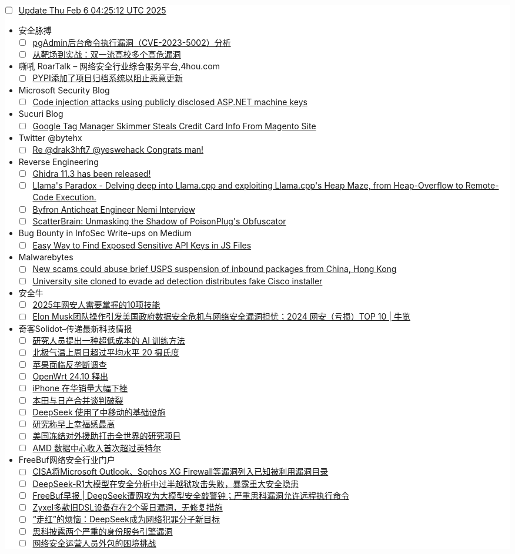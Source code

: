   - [ ] [Update Thu Feb  6 04:25:12 UTC 2025](https://github.com/trickest/cve/commit/e2faa574b2286f1f153c3e429c62be0dbaa88dc8)
- 安全脉搏
  - [ ] [pgAdmin后台命令执行漏洞（CVE-2023-5002）分析](https://www.secpulse.com/archives/205142.html)
  - [ ] [从靶场到实战：双一流高校多个高危漏洞](https://www.secpulse.com/archives/205871.html)
- 嘶吼 RoarTalk – 网络安全行业综合服务平台,4hou.com
  - [ ] [PYPI添加了项目归档系统以阻止恶意更新](https://www.4hou.com/posts/LGGv)
- Microsoft Security Blog
  - [ ] [Code injection attacks using publicly disclosed ASP.NET machine keys](https://www.microsoft.com/en-us/security/blog/2025/02/06/code-injection-attacks-using-publicly-disclosed-asp-net-machine-keys/)
- Sucuri Blog
  - [ ] [Google Tag Manager Skimmer Steals Credit Card Info From Magento Site](https://blog.sucuri.net/2025/02/google-tag-manager-skimmer-steals-credit-card-info-from-magento-site.html)
- Twitter @bytehx
  - [ ] [Re @drak3hft7 @yeswehack Congrats man!](https://x.com/bytehx343/status/1887520441218322455)
- Reverse Engineering
  - [ ] [Ghidra 11.3 has been released!](https://www.reddit.com/r/ReverseEngineering/comments/1ij0j59/ghidra_113_has_been_released/)
  - [ ] [Llama's Paradox - Delving deep into Llama.cpp and exploiting Llama.cpp's Heap Maze, from Heap-Overflow to Remote-Code Execution.](https://www.reddit.com/r/ReverseEngineering/comments/1ijetp6/llamas_paradox_delving_deep_into_llamacpp_and/)
  - [ ] [Byfron Anticheat Engineer Nemi Interview](https://www.reddit.com/r/ReverseEngineering/comments/1ijf6hr/byfron_anticheat_engineer_nemi_interview/)
  - [ ] [ScatterBrain: Unmasking the Shadow of PoisonPlug's Obfuscator](https://www.reddit.com/r/ReverseEngineering/comments/1iiz1ps/scatterbrain_unmasking_the_shadow_of_poisonplugs/)
- Bug Bounty in InfoSec Write-ups on Medium
  - [ ] [Easy Way to Find Exposed Sensitive API Keys in JS Files](https://infosecwriteups.com/easy-way-to-find-exposed-sensitive-api-keys-in-js-files-d9f9fccb18bb?source=rss----7b722bfd1b8d--bug_bounty)
- Malwarebytes
  - [ ] [New scams could abuse brief USPS suspension of inbound packages from China, Hong Kong](https://www.malwarebytes.com/blog/news/2025/02/new-scams-could-abuse-brief-usps-suspension-of-inbound-packages-from-china-hong-kong)
  - [ ] [University site cloned to evade ad detection distributes fake Cisco installer](https://www.malwarebytes.com/blog/cybercrime/2025/02/university-site-cloned-to-evade-ad-detection-distributes-fake-cisco-installer)
- 安全牛
  - [ ] [2025年网安人需要掌握的10项技能](https://mp.weixin.qq.com/s?__biz=MjM5Njc3NjM4MA==&mid=2651135004&idx=1&sn=ba8ea95e8b9bc3c7994103bfdd95e825&chksm=bd15accf8a6225d97ae60310f4e31fd9d52387a81148a01bb78e7d5f6bf91e1276c6915ac0a1&scene=58&subscene=0#rd)
  - [ ] [Elon Musk团队操作引发美国政府数据安全危机与网络安全漏洞担忧；2024 网安（亏损）TOP 10 | 牛览](https://mp.weixin.qq.com/s?__biz=MjM5Njc3NjM4MA==&mid=2651135004&idx=2&sn=c7edbd6741477e964cbf32f7a36b481c&chksm=bd15accf8a6225d93290b88cd648c6600766748e242afc021eb41721345d332dee91f46226e3&scene=58&subscene=0#rd)
- 奇客Solidot–传递最新科技情报
  - [ ] [研究人员提出一种超低成本的 AI 训练方法](https://www.solidot.org/story?sid=80489)
  - [ ] [北极气温上周日超过平均水平 20 摄氏度](https://www.solidot.org/story?sid=80488)
  - [ ] [苹果面临反垄断调查](https://www.solidot.org/story?sid=80487)
  - [ ] [OpenWrt 24.10 释出](https://www.solidot.org/story?sid=80486)
  - [ ] [iPhone 在华销量大幅下挫](https://www.solidot.org/story?sid=80485)
  - [ ] [本田与日产合并谈判破裂](https://www.solidot.org/story?sid=80484)
  - [ ] [DeepSeek 使用了中移动的基础设施](https://www.solidot.org/story?sid=80483)
  - [ ] [研究称早上幸福感最高](https://www.solidot.org/story?sid=80482)
  - [ ] [美国冻结对外援助打击全世界的研究项目](https://www.solidot.org/story?sid=80481)
  - [ ] [AMD 数据中心收入首次超过英特尔](https://www.solidot.org/story?sid=80480)
- FreeBuf网络安全行业门户
  - [ ] [CISA将Microsoft Outlook、Sophos XG Firewall等漏洞列入已知被利用漏洞目录](https://www.freebuf.com/news/421183.html)
  - [ ] [DeepSeek-R1大模型在安全分析中过半越狱攻击失败，暴露重大安全隐患](https://www.freebuf.com/news/421179.html)
  - [ ] [FreeBuf早报 | DeepSeek遭网攻为大模型安全敲警钟；严重思科漏洞允许远程执行命令](https://www.freebuf.com/news/421160.html)
  - [ ] [Zyxel多款旧DSL设备存在2个零日漏洞，无修复措施](https://www.freebuf.com/news/421152.html)
  - [ ] [“走红”的烦恼：DeepSeek成为网络犯罪分子新目标](https://www.freebuf.com/articles/421148.html)
  - [ ] [思科披露两个严重的身份服务引擎漏洞](https://www.freebuf.com/articles/421143.html)
  - [ ] [网络安全运营人员外包的困境挑战](https://www.freebuf.com/articles/neopoints/421140.html)